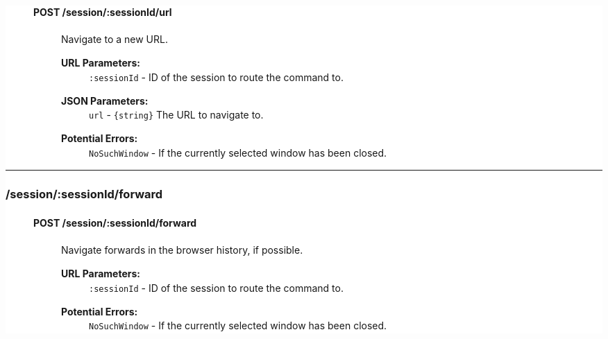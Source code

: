 <dl>
<dd>
<h4>POST /session/:sessionId/url</h4>
</dd>
<dd>
<dl>
<dd>Navigate to a new URL.</dd>
<dd>
<dl>
<dt><b>URL Parameters:</b></dt>
<dd><code>:sessionId</code> - ID of the session to route the command to.</dd>
</dl>
</dd>
<dd>
<dl>
<dt><b>JSON Parameters:</b></dt>
<dd><code>url</code> - <code>{string}</code> The URL to navigate to.</dd>
</dl>
</dd>
<dd>
<dl>
<dt><b>Potential Errors:</b></dt>
<dd><code>NoSuchWindow</code> - If the currently selected window has been closed.</dd>
</dl>
</dd>
</dl>
</dd>
</dl>


---


### /session/:sessionId/forward

<dl>
<dd>
<h4>POST /session/:sessionId/forward</h4>
</dd>
<dd>
<dl>
<dd>Navigate forwards in the browser history, if possible.</dd>
<dd>
<dl>
<dt><b>URL Parameters:</b></dt>
<dd><code>:sessionId</code> - ID of the session to route the command to.</dd>
</dl>
</dd>
<dd>
<dl>
<dt><b>Potential Errors:</b></dt>
<dd><code>NoSuchWindow</code> - If the currently selected window has been closed.</dd>
</dl>
</dd>
</dl>
</dd>
</dl>
